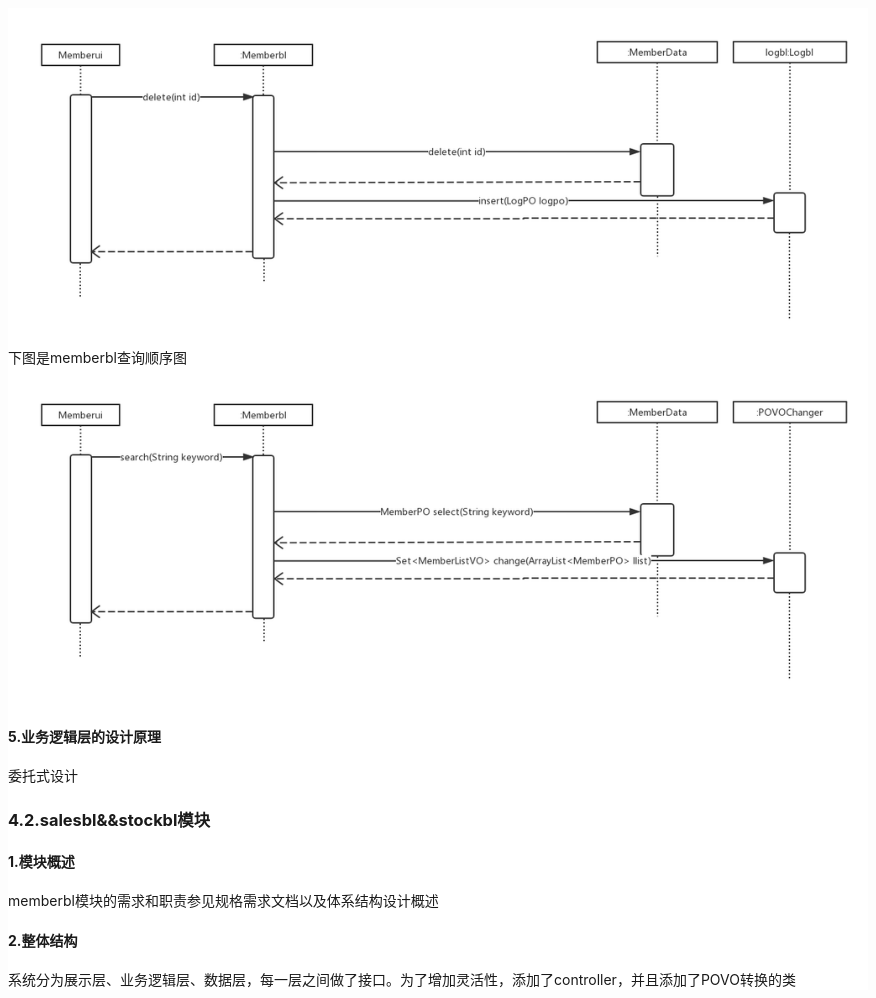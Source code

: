 ![memberbl删除顺序图](顺序图类图/memberbl删除顺序图.png)
下图是memberbl查询顺序图
![memberbl查询顺序图](顺序图类图/memberbl查询顺序图.png)



#### 5.业务逻辑层的设计原理
委托式设计

### 4.2.salesbl&&stockbl模块
#### 1.模块概述
memberbl模块的需求和职责参见规格需求文档以及体系结构设计概述
#### 2.整体结构
系统分为展示层、业务逻辑层、数据层，每一层之间做了接口。为了增加灵活性，添加了controller，并且添加了POVO转换的类